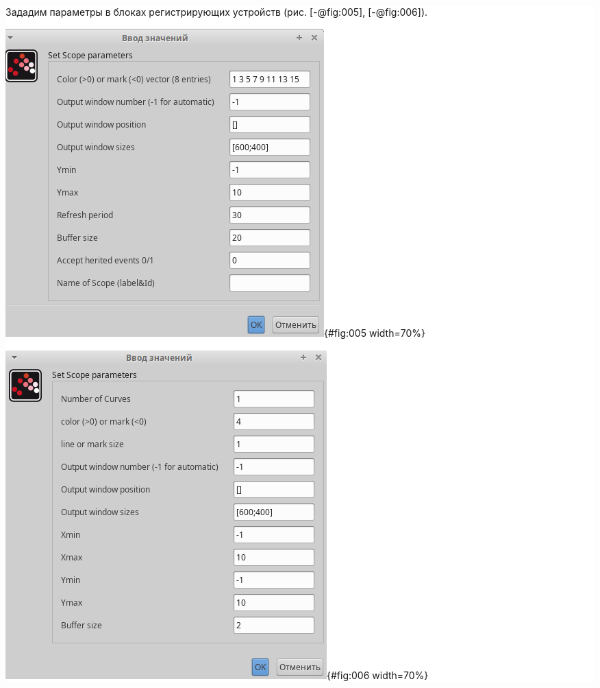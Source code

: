 Зададим параметры в блоках регистрирующих устройств (рис. [-@fig:005], [-@fig:006]).

![Параметры блока CSCOPE](image/5.PNG){#fig:005 width=70%}

![Параметры блока CSCOPXY](image/6.PNG){#fig:006 width=70%}
